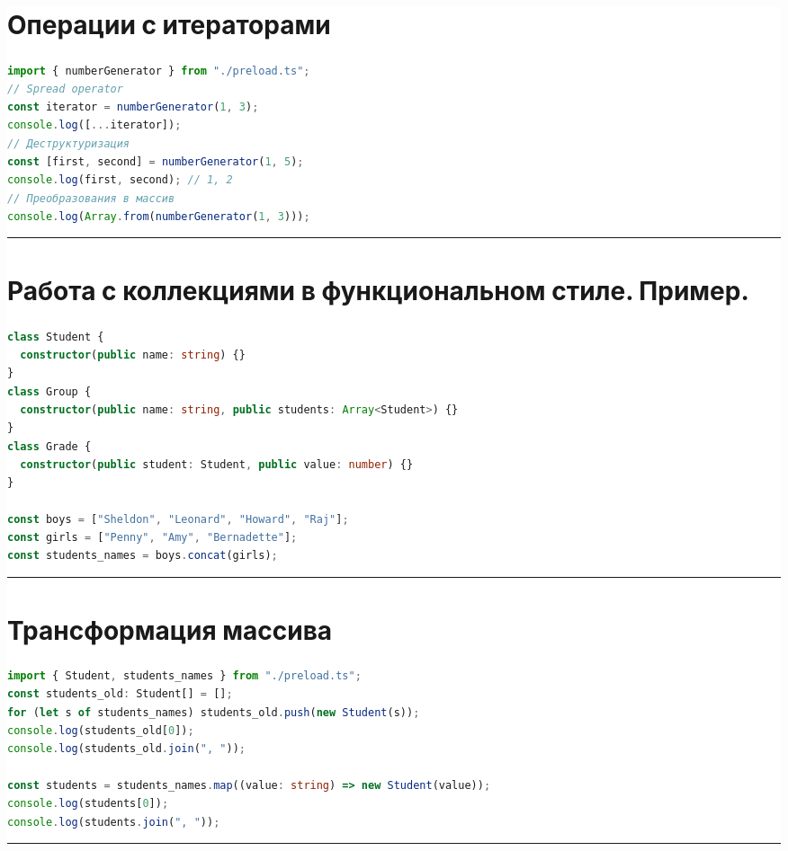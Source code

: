 
# Операции с итераторами

```ts {monaco-run}
import { numberGenerator } from "./preload.ts";
// Spread operator
const iterator = numberGenerator(1, 3);
console.log([...iterator]);
// Деструктуризация
const [first, second] = numberGenerator(1, 5);
console.log(first, second); // 1, 2
// Преобразования в массив
console.log(Array.from(numberGenerator(1, 3)));
```

---

# Работа с коллекциями в функциональном стиле. Пример.

```ts
class Student {
  constructor(public name: string) {}
}
class Group {
  constructor(public name: string, public students: Array<Student>) {}
}
class Grade {
  constructor(public student: Student, public value: number) {}
}

const boys = ["Sheldon", "Leonard", "Howard", "Raj"];
const girls = ["Penny", "Amy", "Bernadette"];
const students_names = boys.concat(girls);
```

---

# Трансформация массива

```ts {monaco-run}
import { Student, students_names } from "./preload.ts";
const students_old: Student[] = [];
for (let s of students_names) students_old.push(new Student(s));
console.log(students_old[0]);
console.log(students_old.join(", "));

const students = students_names.map((value: string) => new Student(value));
console.log(students[0]);
console.log(students.join(", "));
```

---